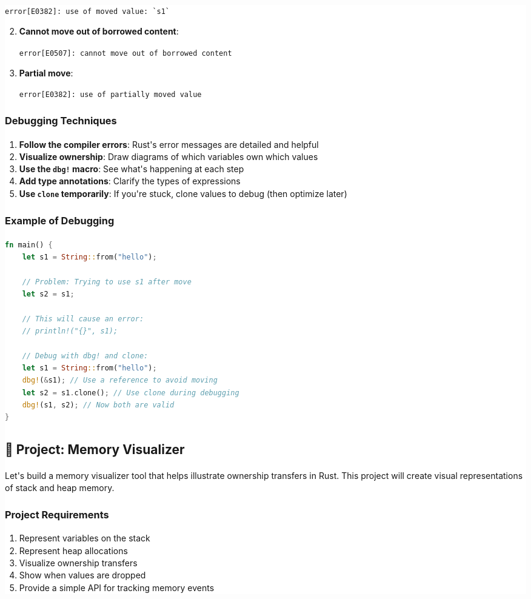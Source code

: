    ```
   error[E0382]: use of moved value: `s1`
   ```

2. **Cannot move out of borrowed content**:

   ```
   error[E0507]: cannot move out of borrowed content
   ```

3. **Partial move**:
   ```
   error[E0382]: use of partially moved value
   ```

### Debugging Techniques

1. **Follow the compiler errors**: Rust's error messages are detailed and helpful
2. **Visualize ownership**: Draw diagrams of which variables own which values
3. **Use the `dbg!` macro**: See what's happening at each step
4. **Add type annotations**: Clarify the types of expressions
5. **Use `clone` temporarily**: If you're stuck, clone values to debug (then optimize later)

### Example of Debugging

```rust
fn main() {
    let s1 = String::from("hello");

    // Problem: Trying to use s1 after move
    let s2 = s1;

    // This will cause an error:
    // println!("{}", s1);

    // Debug with dbg! and clone:
    let s1 = String::from("hello");
    dbg!(&s1); // Use a reference to avoid moving
    let s2 = s1.clone(); // Use clone during debugging
    dbg!(s1, s2); // Now both are valid
}
```

## 🔨 Project: Memory Visualizer

Let's build a memory visualizer tool that helps illustrate ownership transfers in Rust. This project will create visual representations of stack and heap memory.

### Project Requirements

1. Represent variables on the stack
2. Represent heap allocations
3. Visualize ownership transfers
4. Show when values are dropped
5. Provide a simple API for tracking memory events
